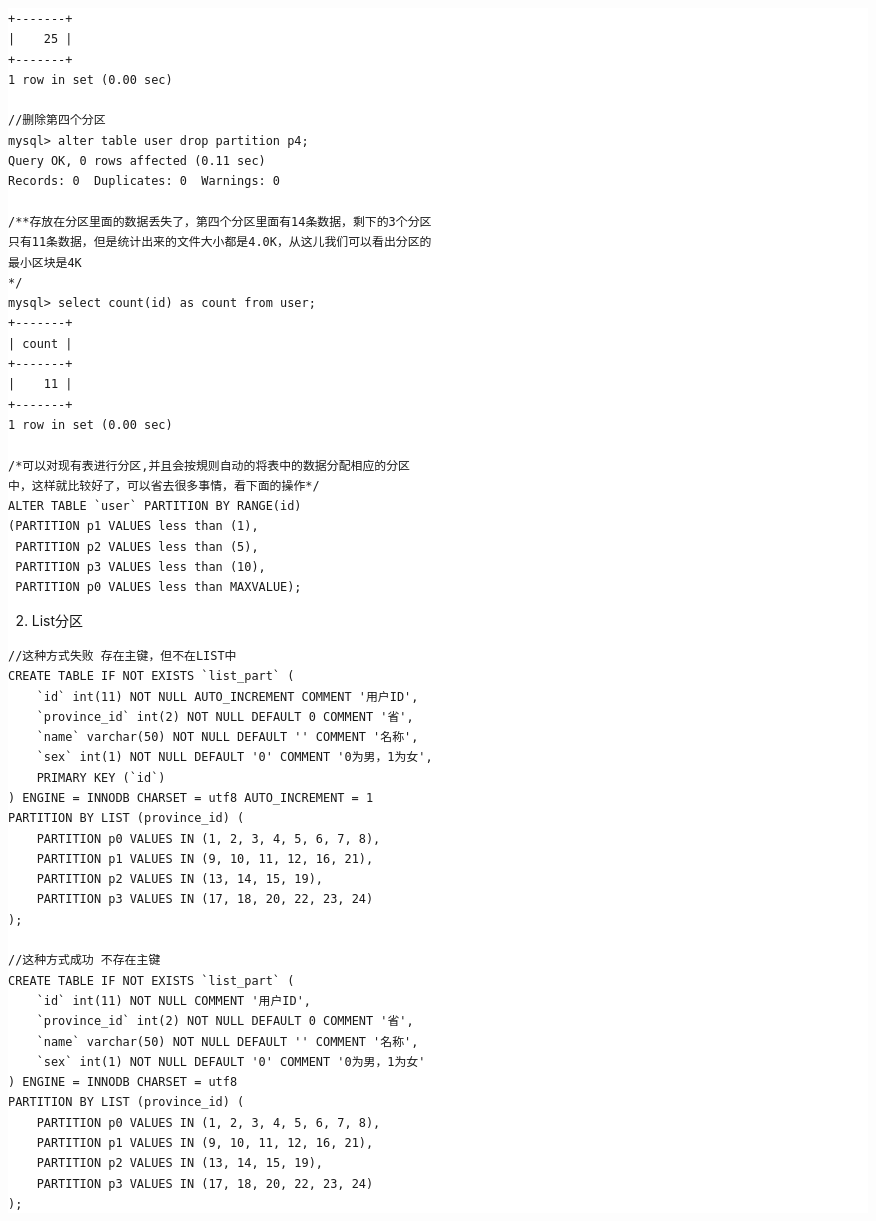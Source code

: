 ~~~
+-------+  
|    25 |  
+-------+  
1 row in set (0.00 sec)  
  
//删除第四个分区  
mysql> alter table user drop partition p4;  
Query OK, 0 rows affected (0.11 sec)  
Records: 0  Duplicates: 0  Warnings: 0  
  
/**存放在分区里面的数据丢失了，第四个分区里面有14条数据，剩下的3个分区 
只有11条数据，但是统计出来的文件大小都是4.0K，从这儿我们可以看出分区的 
最小区块是4K 
*/  
mysql> select count(id) as count from user;  
+-------+  
| count |  
+-------+  
|    11 |  
+-------+  
1 row in set (0.00 sec) 
  
/*可以对现有表进行分区,并且会按規则自动的将表中的数据分配相应的分区 
中，这样就比较好了，可以省去很多事情，看下面的操作*/  
ALTER TABLE `user` PARTITION BY RANGE(id)  
(PARTITION p1 VALUES less than (1),  
 PARTITION p2 VALUES less than (5),  
 PARTITION p3 VALUES less than (10),  
 PARTITION p0 VALUES less than MAXVALUE);
~~~

2. List分区
~~~
//这种方式失败 存在主键，但不在LIST中
CREATE TABLE IF NOT EXISTS `list_part` (
	`id` int(11) NOT NULL AUTO_INCREMENT COMMENT '用户ID',
	`province_id` int(2) NOT NULL DEFAULT 0 COMMENT '省',
	`name` varchar(50) NOT NULL DEFAULT '' COMMENT '名称',
	`sex` int(1) NOT NULL DEFAULT '0' COMMENT '0为男，1为女',
	PRIMARY KEY (`id`)
) ENGINE = INNODB CHARSET = utf8 AUTO_INCREMENT = 1
PARTITION BY LIST (province_id) (
	PARTITION p0 VALUES IN (1, 2, 3, 4, 5, 6, 7, 8), 
	PARTITION p1 VALUES IN (9, 10, 11, 12, 16, 21), 
	PARTITION p2 VALUES IN (13, 14, 15, 19), 
	PARTITION p3 VALUES IN (17, 18, 20, 22, 23, 24)
);

//这种方式成功 不存在主键
CREATE TABLE IF NOT EXISTS `list_part` (
	`id` int(11) NOT NULL COMMENT '用户ID',
	`province_id` int(2) NOT NULL DEFAULT 0 COMMENT '省',
	`name` varchar(50) NOT NULL DEFAULT '' COMMENT '名称',
	`sex` int(1) NOT NULL DEFAULT '0' COMMENT '0为男，1为女'
) ENGINE = INNODB CHARSET = utf8
PARTITION BY LIST (province_id) (
	PARTITION p0 VALUES IN (1, 2, 3, 4, 5, 6, 7, 8), 
	PARTITION p1 VALUES IN (9, 10, 11, 12, 16, 21), 
	PARTITION p2 VALUES IN (13, 14, 15, 19), 
	PARTITION p3 VALUES IN (17, 18, 20, 22, 23, 24)
); 
~~~
